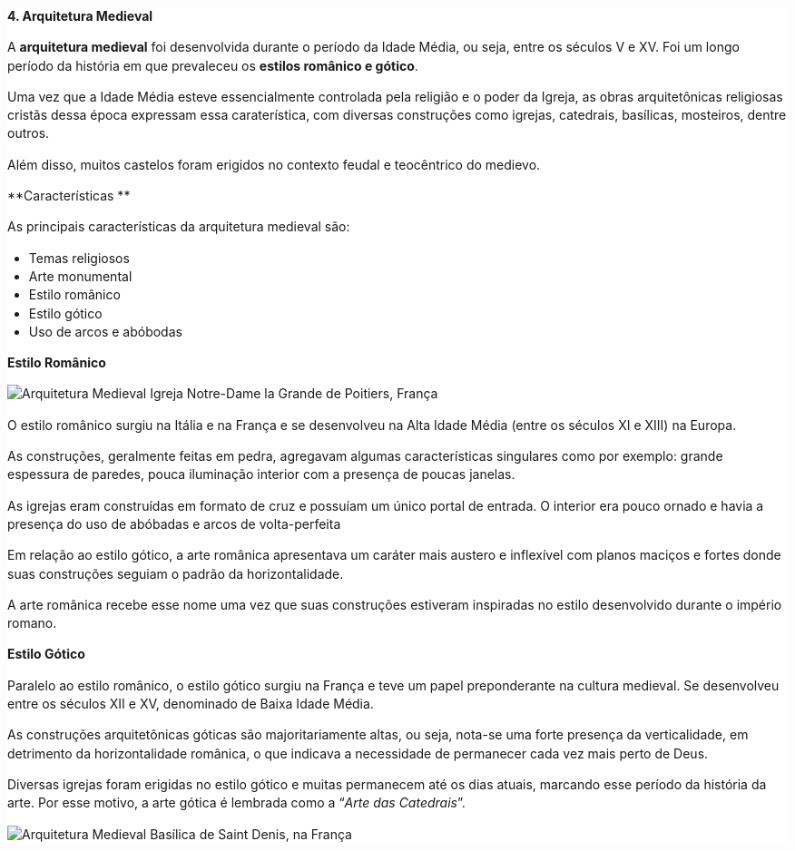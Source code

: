 

**4. Arquitetura Medieval**

A **arquitetura medieval** foi desenvolvida durante o período da Idade Média, ou seja, entre os séculos V e XV. Foi um longo período da história em que prevaleceu os **estilos românico e gótico**.

Uma vez que a Idade Média esteve essencialmente controlada pela religião e o poder da Igreja, as obras arquitetônicas religiosas cristãs dessa época expressam essa caraterística, com diversas construções como igrejas, catedrais, basílicas, mosteiros, dentre outros.

Além disso, muitos castelos foram erigidos no contexto feudal e teocêntrico do medievo.

**Características
**

As principais características da arquitetura medieval são:

- Temas religiosos
- Arte monumental
- Estilo românico
- Estilo gótico
- Uso de arcos e abóbodas

**Estilo Românico**

![Arquitetura Medieval](https://static.planejativo.com/uploads/novas/b21caff027109fd13a2172116941b5a5.jpg)
Igreja Notre-Dame la Grande de Poitiers, França

O estilo românico surgiu na Itália e na França e se desenvolveu na Alta Idade Média (entre os séculos XI e XIII) na Europa.

As construções, geralmente feitas em pedra, agregavam algumas características singulares como por exemplo: grande espessura de paredes, pouca iluminação interior com a presença de poucas janelas.

As igrejas eram construídas em formato de cruz e possuíam um único portal de entrada. O interior era pouco ornado e havia a presença do uso de abóbadas e arcos de volta-perfeita

Em relação ao estilo gótico, a arte românica apresentava um caráter mais austero e inflexível com planos maciços e fortes donde suas construções seguiam o padrão da horizontalidade.

A arte românica recebe esse nome uma vez que suas construções estiveram inspiradas no estilo desenvolvido durante o império romano.

**Estilo Gótico**

Paralelo ao estilo românico, o estilo gótico surgiu na França e teve um papel preponderante na cultura medieval. Se desenvolveu entre os séculos XII e XV, denominado de Baixa Idade Média.

As construções arquitetônicas góticas são majoritariamente altas, ou seja, nota-se uma forte presença da verticalidade, em detrimento da horizontalidade românica, o que indicava a necessidade de permanecer cada vez mais perto de Deus.

Diversas igrejas foram erigidas no estilo gótico e muitas permanecem até os dias atuais, marcando esse período da história da arte. Por esse motivo, a arte gótica é lembrada como a “*Arte das Catedrais*”.

![Arquitetura Medieval](https://static.planejativo.com/uploads/novas/331e14b1464df855a7b2b8fa1ce8f4e2.jpg)
Basílica de Saint Denis, na França
